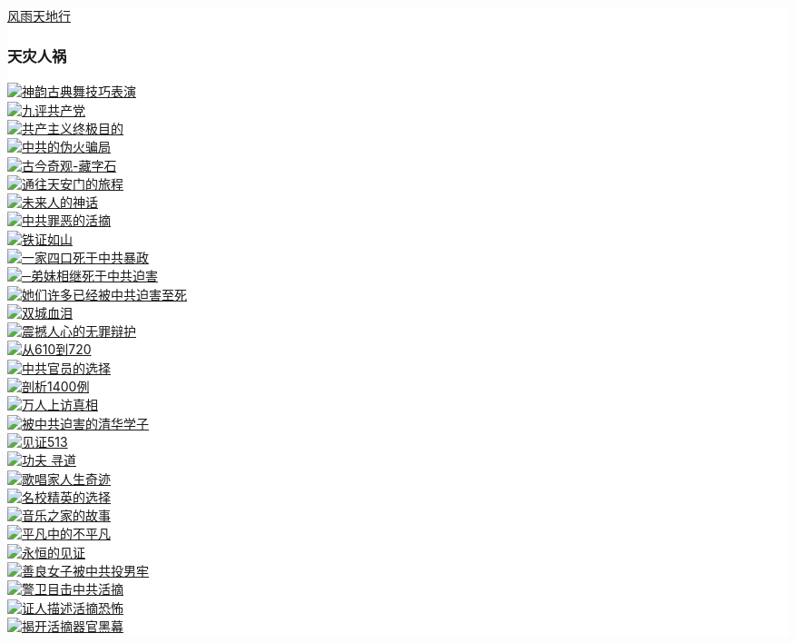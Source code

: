<a href="https://git.io/fjHp4" rel="nofollow">风雨天地行</a></p></td></tr><tr><td width="707"><h3><p><strong>天灾人祸</strong></p></h3></td><td VALIGN=TOP rowspan=50><a href="https://git.io/fj9l0" target="_blank"><img width="130" src="https://raw.githubusercontent.com/nevvg2846/djy/master/gb/130/gudianwu.jpg" title="神韵古典舞技巧表演" alt="神韵古典舞技巧表演"></a><br><a href="https://git.io/fj9la" target="_blank"><img width="130" src="https://raw.githubusercontent.com/nevvg2846/djy/master/gb/130/9ping.jpg" title="九评共产党" alt="九评共产党"></a><br><a href="https://git.io/fj9lr" target="_blank"><img width="130" src="https://raw.githubusercontent.com/nevvg2846/djy/master/gb/130/communism.jpg" title="共产主义终极目的" alt="共产主义终极目的"></a><br><a href="https://git.io/fjFNJ" target="_blank"><img width="130" src="https://raw.githubusercontent.com/nevvg2846/djy/master/gb/130/weihuo.jpg" title="中共的伪火骗局" alt="中共的伪火骗局"></a><br><a href="https://git.io/fj9lK" target="_blank"><img width="130" src="https://raw.githubusercontent.com/nevvg2846/djy/master/gb/130/changzhi.jpg" title="古今奇观-藏字石" alt="古今奇观-藏字石"></a><br><a href="https://git.io/fj9lP" target="_blank"><img width="130" src="https://raw.githubusercontent.com/nevvg2846/djy/master/gb/130/tianan.jpg" title="通往天安门的旅程" alt="通往天安门的旅程"></a><br><a href="https://git.io/fj9lX" target="_blank"><img width="130" src="https://raw.githubusercontent.com/nevvg2846/djy/master/gb/130/weilai.jpg" title="未来人的神话" alt="未来人的神话"></a><br><a href="https://git.io/fj9l1" target="_blank"><img width="130" src="https://raw.githubusercontent.com/nevvg2846/djy/master/gb/130/ji-zy.jpg" title="中共罪恶的活摘" alt="中共罪恶的活摘"></a><br><a href="https://git.io/fj9lM" target="_blank"><img width="130" src="https://raw.githubusercontent.com/nevvg2846/djy/master/gb/130/huozhai.jpg" title="铁证如山" alt="铁证如山"></a><br><a href="https://git.io/fj9lD" target="_blank"><img width="130" src="https://raw.githubusercontent.com/nevvg2846/djy/master/gb/130/4ke.jpg" title="一家四口死于中共暴政" alt="一家四口死于中共暴政"></a><br><a href="https://git.io/fj9ly" target="_blank"><img width="130" src="https://raw.githubusercontent.com/nevvg2846/djy/master/gb/130/jie-di.jpg" title="─弟妹相继死于中共迫害" alt="─弟妹相继死于中共迫害"></a><br><a href="https://git.io/fj9lS" target="_blank"><img width="130" src="https://raw.githubusercontent.com/nevvg2846/djy/master/gb/130/ma-sj.jpg" title="她们许多已经被中共迫害至死" alt="她们许多已经被中共迫害至死"></a><br><a href="https://git.io/fj9l9" target="_blank"><img width="130" src="https://raw.githubusercontent.com/nevvg2846/djy/master/gb/130/shuan-cxl.jpg" title="双城血泪" alt="双城血泪"></a><br><a href="https://git.io/fj9lH" target="_blank"><img width="130" src="https://raw.githubusercontent.com/nevvg2846/djy/master/gb/130/wu-zbh.jpg" title="震撼人心的无罪辩护" alt="震撼人心的无罪辩护"></a><br><a href="https://git.io/fj9lQ" target="_blank"><img width="130" src="https://raw.githubusercontent.com/nevvg2846/djy/master/gb/130/6c10-720.jpg" title="从610到720" alt="从610到720"></a><br><a href="https://git.io/fj9l7" target="_blank"><img width="130" src="https://raw.githubusercontent.com/nevvg2846/djy/master/gb/130/xian-z.jpg" title="中共官员的选择" alt="中共官员的选择"></a><br><a href="https://git.io/fj9l5" target="_blank"><img width="130" src="https://raw.githubusercontent.com/nevvg2846/djy/master/gb/130/1400l.jpg" title="剖析1400例" alt="剖析1400例"></a><br><a href="https://git.io/fj9lb" target="_blank"><img width="130" src="https://raw.githubusercontent.com/nevvg2846/djy/master/gb/130/425.jpg" title="万人上访真相" alt="万人上访真相"></a><br><a href="https://git.io/fj9lN" target="_blank"><img width="130" src="https://raw.githubusercontent.com/nevvg2846/djy/master/gb/130/qing-h.jpg" title="被中共迫害的清华学子" alt="被中共迫害的清华学子"></a><br><a href="https://git.io/fj9lx" target="_blank"><img width="130" src="https://raw.githubusercontent.com/nevvg2846/djy/master/gb/130/jian-z513.jpg" title="见证513" alt="见证513"></a><br><a href="https://git.io/fj9lp" target="_blank"><img width="130" src="https://raw.githubusercontent.com/nevvg2846/djy/master/gb/130/gongfu.jpg" title="功夫 寻道" alt="功夫 寻道"></a><br><a href="https://git.io/fj9lh" target="_blank"><img width="130" src="https://raw.githubusercontent.com/nevvg2846/djy/master/gb/130/guangguimian.jpg" title="歌唱家人生奇迹" alt="歌唱家人生奇迹"></a><br><a href="https://git.io/fj9lj" target="_blank"><img width="130" src="https://raw.githubusercontent.com/nevvg2846/djy/master/gb/130/ming-jjy.jpg" title="名校精英的选择" alt="名校精英的选择"></a><br><a href="https://git.io/fj98e" target="_blank"><img width="130" src="https://raw.githubusercontent.com/nevvg2846/djy/master/gb/130/yin-lj.jpg" title="音乐之家的故事" alt="音乐之家的故事"></a><br><a href="https://git.io/fj98v" target="_blank"><img width="130" src="https://raw.githubusercontent.com/nevvg2846/djy/master/gb/130/ming-hsf.jpg" title="平凡中的不平凡" alt="平凡中的不平凡"></a><br><a href="https://github.com/nevvg2846/www/blob/master/README.md?dfh#9" target="_blank"><img width="130" src="https://raw.githubusercontent.com/nevvg2846/djy/master/gb/130/yong-h.jpg" title="永恒的见证"  alt="永恒的见证"></a><br><a href="https://github.com/nevvg2846/djy/blob/master/gb/13/9/29/n3974789.md?dfh#1" target="_blank"><img width="130" src="https://raw.githubusercontent.com/nevvg2846/djy/master/gb/130/shang-lnz.jpg" title="善良女子被中共投男牢"  alt="善良女子被中共投男牢"></a><br><a href="https://github.com/nevvg2846/djy/blob/master/gb/16/3/16/n4663449.md?dfh#1" target="_blank"><img width="130" src="https://raw.githubusercontent.com/nevvg2846/djy/master/gb/130/huo-z3.jpg" title="警卫目击中共活摘"  alt="警卫目击中共活摘"></a><br><a href="https://github.com/nevvg2846/djy/blob/master/gb/16/8/7/n8177641.md?dfh#1" target="_blank"><img width="130" src="https://raw.githubusercontent.com/nevvg2846/djy/master/gb/130/huo-z4.jpg" title="证人描述活摘恐怖"  alt="证人描述活摘恐怖"></a><br><a href="https://github.com/nevvg2846/djy/blob/master/gb/10/4/19/n2881569.md?dfh#1" target="_blank"><img width="130" src="https://raw.githubusercontent.com/nevvg2846/djy/master/gb/130/huo-z1.jpg" title="揭开活摘器官黑幕"  alt="揭开活摘器官黑幕"></a><br>